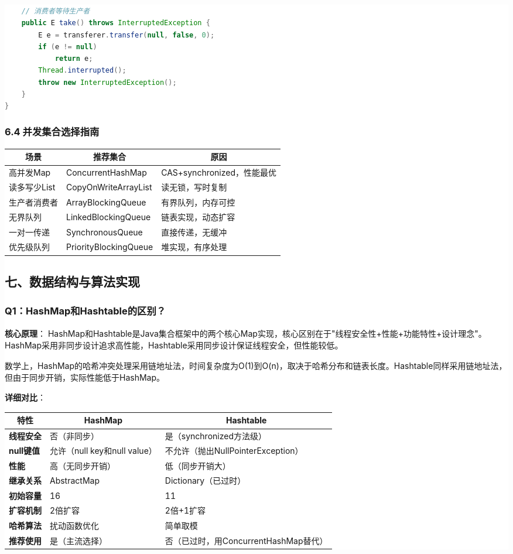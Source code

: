 ```java
    // 消费者等待生产者
    public E take() throws InterruptedException {
        E e = transferer.transfer(null, false, 0);
        if (e != null)
            return e;
        Thread.interrupted();
        throw new InterruptedException();
    }
}
```

### 6.4 并发集合选择指南

| 场景 | 推荐集合 | 原因 |
|------|---------|------|
| 高并发Map | ConcurrentHashMap | CAS+synchronized，性能最优 |
| 读多写少List | CopyOnWriteArrayList | 读无锁，写时复制 |
| 生产者消费者 | ArrayBlockingQueue | 有界队列，内存可控 |
| 无界队列 | LinkedBlockingQueue | 链表实现，动态扩容 |
| 一对一传递 | SynchronousQueue | 直接传递，无缓冲 |
| 优先级队列 | PriorityBlockingQueue | 堆实现，有序处理 |

## 七、数据结构与算法实现

### Q1：HashMap和Hashtable的区别？

**核心原理**：
HashMap和Hashtable是Java集合框架中的两个核心Map实现，核心区别在于"线程安全性+性能+功能特性+设计理念"。HashMap采用非同步设计追求高性能，Hashtable采用同步设计保证线程安全，但性能较低。

数学上，HashMap的哈希冲突处理采用链地址法，时间复杂度为O(1)到O(n)，取决于哈希分布和链表长度。Hashtable同样采用链地址法，但由于同步开销，实际性能低于HashMap。

**详细对比**：

| 特性 | HashMap | Hashtable |
|------|---------|-----------|
| **线程安全** | 否（非同步） | 是（synchronized方法级） |
| **null键值** | 允许（null key和null value） | 不允许（抛出NullPointerException） |
| **性能** | 高（无同步开销） | 低（同步开销大） |
| **继承关系** | AbstractMap | Dictionary（已过时） |
| **初始容量** | 16 | 11 |
| **扩容机制** | 2倍扩容 | 2倍+1扩容 |
| **哈希算法** | 扰动函数优化 | 简单取模 |
| **推荐使用** | 是（主流选择） | 否（已过时，用ConcurrentHashMap替代） |

